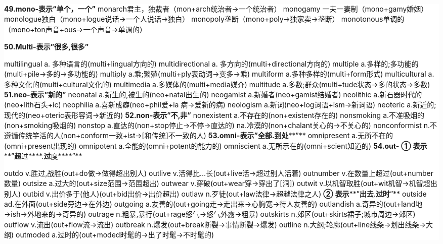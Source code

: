 **49.mono-****表示****“****单个****，一****个****”**
 monarch君主，独裁者（mon+arch统治者→一个统治者）
 monogamy 一夫一妻制（mono+gamy婚姻）
 monologue独白（mono+logue说话→一个人说话→独白）
 monopoly垄断（mono+poly→独家卖→垄断）
 monotonous单调的（mono+ton声音+ous→一个声音→单调的） 

**50.Multi-****表示****”****很多****,****很多****”**

multilingual a. 多种语言的(multi+lingual方向的)
 multidirectional a. 多方向的(multi+directional方向的)
 multiple a.多样的;多功能的(multi+pile→多的→多功能的)
 multiply a.乘;繁殖(multi+ply表动词→变多→乘)
 multiform a.多种多样的(multi+form形式)
 multicultural a.多种文化的(multi+cultural文化的)
 multimedia a.多媒体的(multi+media媒介)
 multitude a.多数;群众(multi+tude状态→多的状态→多数)
 **51.neo-****表示****”****新的****”**
 neonatal a.新生的,被生的(neo+natal出生的)
 neogamist a.新婚者(neo+gamist结婚者)
 neolithic a.新石器时代的(neo+lith石头+ic)
 neophilia a.喜新成癖(neo+phil爱+ia 病→爱新的病)
 neologism a.新词(neo+log词语+ism→新词语)
 neoteric a.新近的;现代的(neo+oteric表形容词→新近的)
 **52.non-****表示****”****不****,****非****”**
 nonexistent a.不存在的(non+existent存在的)
 nonsmoking a.不准吸烟的(non+smoking吸烟的)
 nonstop a.直达的(non+stop停止→不停→直达的)
 na.冷漠的(non+chalant关心的→不关心的)
 nonconformist n.不遵循传统竽活的人(non+conform一致+ist→[和传统]不一致的人)
 **53.omni-****表示****”****全部****.****到****处****”**
 omnipresent a.无所不在的(omni+present出现的)
 omnipotent a.全能的(omni+potent的能力的)
 omniscient a.无所示在的(omni+scient知道的)
 **54.out-**
 **①** **表示****”****超****过****.****过****度****”**

outdo v.胜过,战胜(out+do做→做得超出别人)
 outlive v.活得比…长(out+live活→超过别人活着)
 outnumber v.在数量上超过(out+number数量)
 outsize a.过大的(out+size范围→范围超出)
 outwear v.穿破(out+wear穿→穿出了[洞])
 outwit v.以机智取胜(out+wit机智→机智超出别人)
 outbid v.出价多于(他人)(out+bid出价→出价超出)
 outlaw n.歹徒(out+law法律→超越法律之人)
 **②** **表示****”****出去****.****过时****”**
 outside ad.在外面(out+side旁边→在外边)
 outgoing a.友善的(out+going走→走出来→心胸宽→待人友善的)
 outlandish a.奇异的(out+land地→ish→外地来的→奇异的)
 outrage n.粗暴,暴行(out+rage怒气→怒气外露→粗暴)
 outskirts n.郊区(out+skirts裙子;城市周边→郊区)
 outflow v.流出(out+flow流→流出)
 outbreak n.爆发(out+break断裂→事情断裂→爆发)
 outline n.大纲;轮廓(out+line线条→划出线条→大纲)
 outmoded a.过时的(out+moded时髦的→出了时髦→不时髦的)
